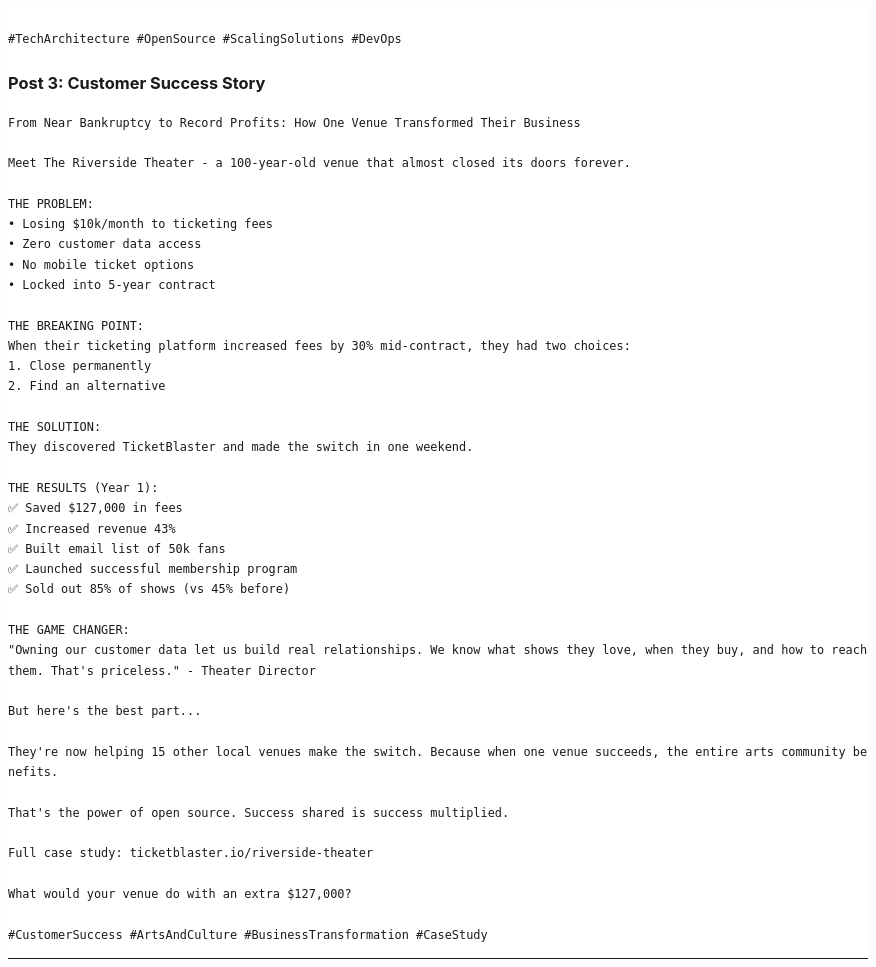 ```

#TechArchitecture #OpenSource #ScalingSolutions #DevOps
```

### Post 3: Customer Success Story
```
From Near Bankruptcy to Record Profits: How One Venue Transformed Their Business

Meet The Riverside Theater - a 100-year-old venue that almost closed its doors forever.

THE PROBLEM:
• Losing $10k/month to ticketing fees
• Zero customer data access
• No mobile ticket options
• Locked into 5-year contract

THE BREAKING POINT:
When their ticketing platform increased fees by 30% mid-contract, they had two choices:
1. Close permanently
2. Find an alternative

THE SOLUTION:
They discovered TicketBlaster and made the switch in one weekend.

THE RESULTS (Year 1):
✅ Saved $127,000 in fees
✅ Increased revenue 43%
✅ Built email list of 50k fans
✅ Launched successful membership program
✅ Sold out 85% of shows (vs 45% before)

THE GAME CHANGER:
"Owning our customer data let us build real relationships. We know what shows they love, when they buy, and how to reach them. That's priceless." - Theater Director

But here's the best part...

They're now helping 15 other local venues make the switch. Because when one venue succeeds, the entire arts community benefits.

That's the power of open source. Success shared is success multiplied.

Full case study: ticketblaster.io/riverside-theater

What would your venue do with an extra $127,000?

#CustomerSuccess #ArtsAndCulture #BusinessTransformation #CaseStudy
```

---
